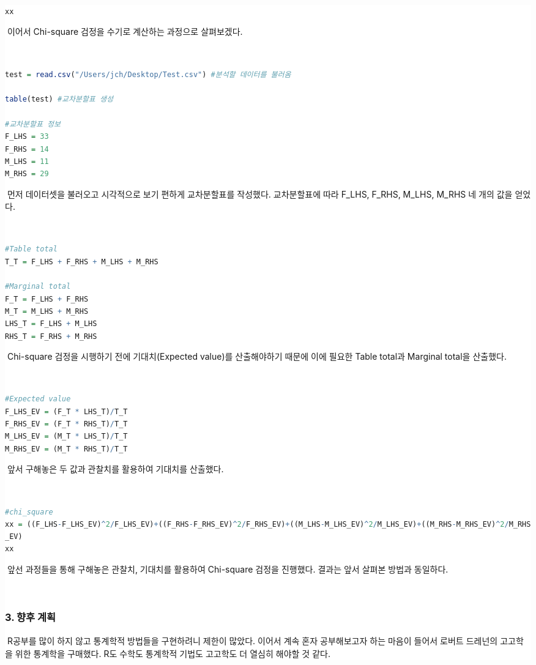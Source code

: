 ```R
xx
```

​	이어서 Chi-square 검정을 수기로 계산하는 과정으로 살펴보겠다.

<br>

```R
test = read.csv("/Users/jch/Desktop/Test.csv") #분석할 데이터를 불러옴

table(test) #교차분할표 생성

#교차분할표 정보
F_LHS = 33
F_RHS = 14
M_LHS = 11
M_RHS = 29
```

​	먼저 데이터셋을 불러오고 시각적으로 보기 편하게 교차분할표를 작성했다. 교차분할표에 따라 F_LHS, F_RHS, M_LHS, M_RHS 네 개의 값을 얻었다.

<br>

```R
#Table total
T_T = F_LHS + F_RHS + M_LHS + M_RHS

#Marginal total
F_T = F_LHS + F_RHS
M_T = M_LHS + M_RHS
LHS_T = F_LHS + M_LHS
RHS_T = F_RHS + M_RHS
```

​	Chi-square 검정을 시행하기 전에 기대치(Expected value)를 산출해야하기 때문에 이에 필요한 Table total과 Marginal total을 산출했다.

<br>

```R
#Expected value
F_LHS_EV = (F_T * LHS_T)/T_T
F_RHS_EV = (F_T * RHS_T)/T_T
M_LHS_EV = (M_T * LHS_T)/T_T
M_RHS_EV = (M_T * RHS_T)/T_T
```

​	앞서 구해놓은 두 값과 관찰치를 활용하여 기대치를 산출했다.

<br>

```R
#chi_square
xx = ((F_LHS-F_LHS_EV)^2/F_LHS_EV)+((F_RHS-F_RHS_EV)^2/F_RHS_EV)+((M_LHS-M_LHS_EV)^2/M_LHS_EV)+((M_RHS-M_RHS_EV)^2/M_RHS_EV)
xx
```

​	앞선 과정들을 통해 구해놓은 관찰치, 기대치를 활용하여 Chi-square 검정을 진행했다. 결과는 앞서 살펴본 방법과 동일하다.

<br>

### 3. 향후 계획

​	R공부를 많이 하지 않고 통계학적 방법들을 구현하려니 제한이 많았다. 이어서 계속 혼자 공부해보고자 하는 마음이 들어서 로버트 드레넌의 고고학을 위한 통계학을 구매했다. R도 수학도 통계학적 기법도 고고학도 더 열심히 해야할 것 같다.